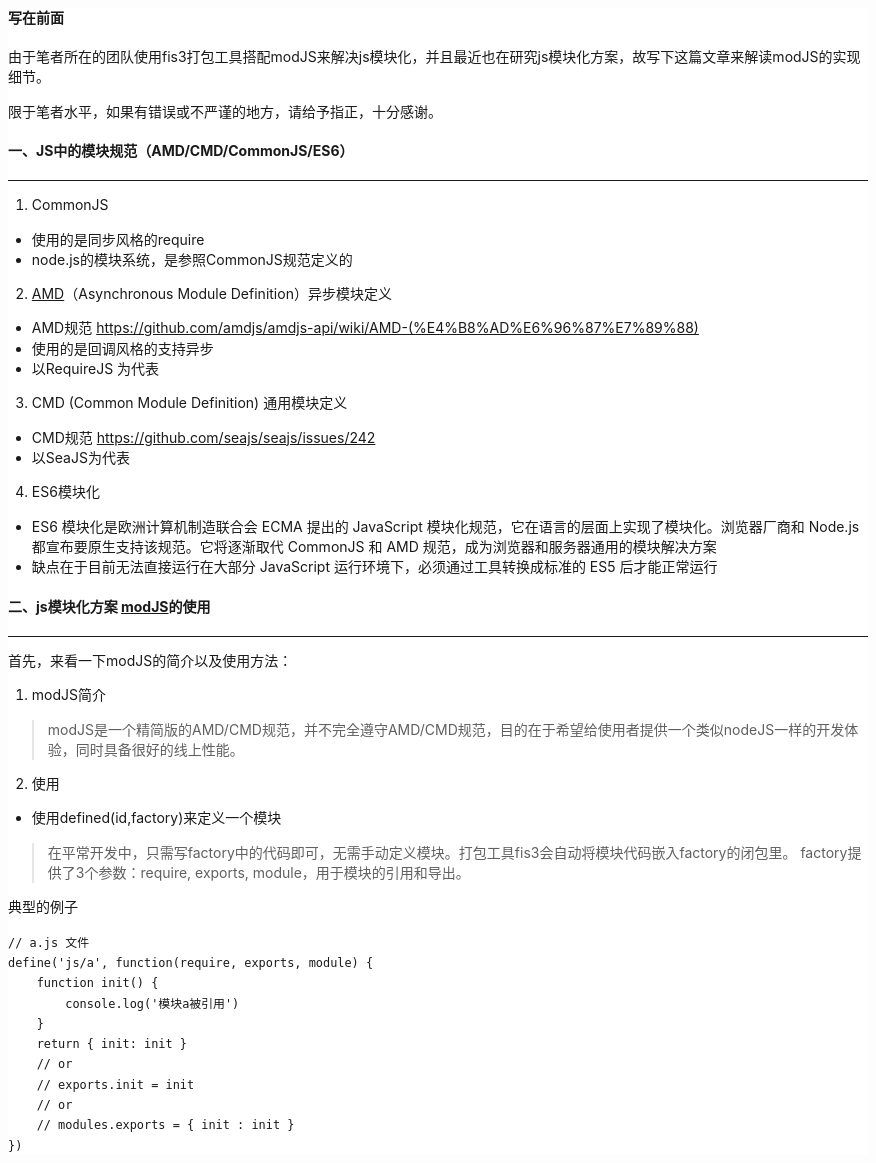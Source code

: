 #### 写在前面

由于笔者所在的团队使用fis3打包工具搭配modJS来解决js模块化，并且最近也在研究js模块化方案，故写下这篇文章来解读modJS的实现细节。

限于笔者水平，如果有错误或不严谨的地方，请给予指正，十分感谢。


#### 一、JS中的模块规范（AMD/CMD/CommonJS/ES6）
---

1. CommonJS
- 使用的是同步风格的require
- node.js的模块系统，是参照CommonJS规范定义的

2. [AMD](https://github.com/amdjs/amdjs-api/wiki/AMD-(%E4%B8%AD%E6%96%87%E7%89%88))（Asynchronous Module Definition）异步模块定义
- AMD规范 https://github.com/amdjs/amdjs-api/wiki/AMD-(%E4%B8%AD%E6%96%87%E7%89%88)
- 使用的是回调风格的支持异步
- 以RequireJS 为代表

3. CMD (Common Module Definition) 通用模块定义
- CMD规范 https://github.com/seajs/seajs/issues/242
- 以SeaJS为代表

4. ES6模块化
- ES6 模块化是欧洲计算机制造联合会 ECMA 提出的 JavaScript 模块化规范，它在语言的层面上实现了模块化。浏览器厂商和 Node.js 都宣布要原生支持该规范。它将逐渐取代 CommonJS 和 AMD 规范，成为浏览器和服务器通用的模块解决方案
- 缺点在于目前无法直接运行在大部分 JavaScript 运行环境下，必须通过工具转换成标准的 ES5 后才能正常运行

#### 二、js模块化方案 [modJS](https://github.com/fex-team/mod)的使用
---

首先，来看一下modJS的简介以及使用方法：

1. modJS简介
> modJS是一个精简版的AMD/CMD规范，并不完全遵守AMD/CMD规范，目的在于希望给使用者提供一个类似nodeJS一样的开发体验，同时具备很好的线上性能。

    
2. 使用
- 使用defined(id,factory)来定义一个模块
>在平常开发中，只需写factory中的代码即可，无需手动定义模块。打包工具fis3会自动将模块代码嵌入factory的闭包里。 factory提供了3个参数：require, exports, module，用于模块的引用和导出。

典型的例子
```
// a.js 文件
define('js/a', function(require, exports, module) {
    function init() {
        console.log('模块a被引用')
    }
    return { init: init }
    // or 
    // exports.init = init
    // or
    // modules.exports = { init : init }
})
```
